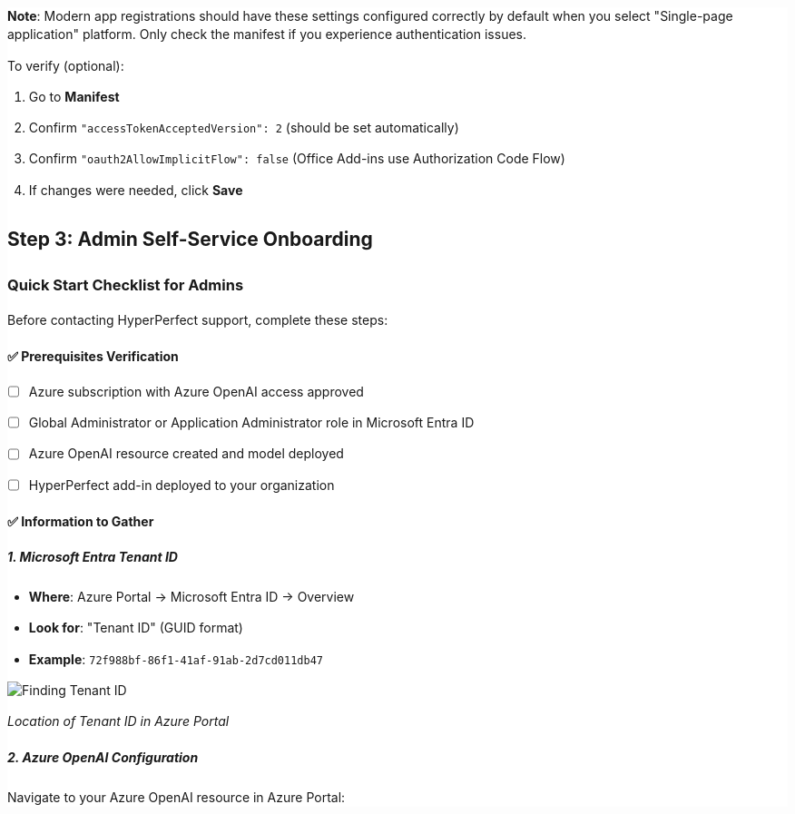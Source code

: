 **Note**: Modern app registrations should have these settings configured correctly by default when you select "Single-page application" platform. Only check the manifest if you experience authentication issues.

  

To verify (optional):

1. Go to **Manifest**

2. Confirm `"accessTokenAcceptedVersion": 2` (should be set automatically)

3. Confirm `"oauth2AllowImplicitFlow": false` (Office Add-ins use Authorization Code Flow)

4. If changes were needed, click **Save**

  

## Step 3: Admin Self-Service Onboarding

  

### Quick Start Checklist for Admins

Before contacting HyperPerfect support, complete these steps:

  

#### ✅ Prerequisites Verification

- [ ] Azure subscription with Azure OpenAI access approved

- [ ] Global Administrator or Application Administrator role in Microsoft Entra ID

- [ ] Azure OpenAI resource created and model deployed

- [ ] HyperPerfect add-in deployed to your organization

  

#### ✅ Information to Gather

  

##### 1. Microsoft Entra Tenant ID

- **Where**: Azure Portal → Microsoft Entra ID → Overview

- **Look for**: "Tenant ID" (GUID format)

- **Example**: `72f988bf-86f1-41af-91ab-2d7cd011db47`

  

![Finding Tenant ID](./images/azure-find-tenant-id.png)

*Location of Tenant ID in Azure Portal*

  

##### 2. Azure OpenAI Configuration

Navigate to your Azure OpenAI resource in Azure Portal:

  
